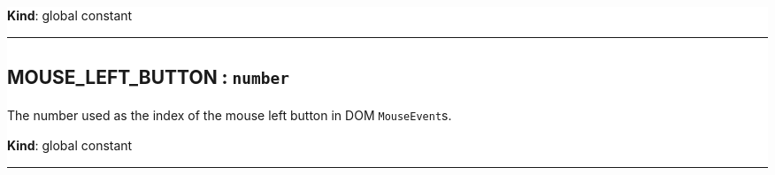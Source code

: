 **Kind**: global constant  

* * *

## MOUSE\_LEFT\_BUTTON : <code>number</code>&nbsp;<a name="MOUSE_LEFT_BUTTON" href="https://github.com/seznam/ima/blob/v17.7.8/packages/core/src/router/ClientRouter.js#L42" target="_blank"><span class="icon"><i class="fas fa-external-link-alt fa-xs"></i></span></a>
The number used as the index of the mouse left button in DOM
<code>MouseEvent</code>s.

**Kind**: global constant  

* * *

